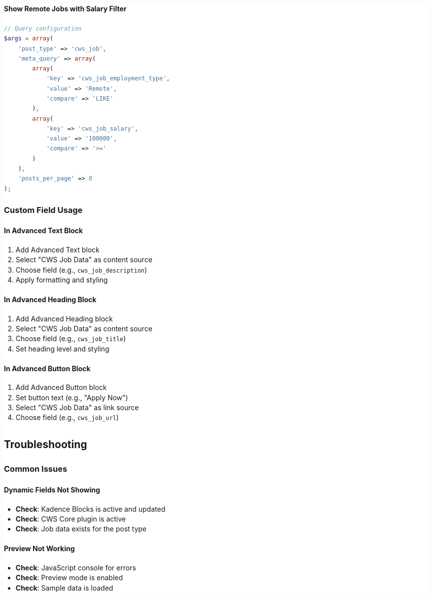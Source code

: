 #### Show Remote Jobs with Salary Filter
```php
// Query configuration
$args = array(
    'post_type' => 'cws_job',
    'meta_query' => array(
        array(
            'key' => 'cws_job_employment_type',
            'value' => 'Remote',
            'compare' => 'LIKE'
        ),
        array(
            'key' => 'cws_job_salary',
            'value' => '100000',
            'compare' => '>='
        )
    ),
    'posts_per_page' => 8
);
```

### Custom Field Usage

#### In Advanced Text Block
1. Add Advanced Text block
2. Select "CWS Job Data" as content source
3. Choose field (e.g., `cws_job_description`)
4. Apply formatting and styling

#### In Advanced Heading Block
1. Add Advanced Heading block
2. Select "CWS Job Data" as content source
3. Choose field (e.g., `cws_job_title`)
4. Set heading level and styling

#### In Advanced Button Block
1. Add Advanced Button block
2. Set button text (e.g., "Apply Now")
3. Select "CWS Job Data" as link source
4. Choose field (e.g., `cws_job_url`)

## Troubleshooting

### Common Issues

#### Dynamic Fields Not Showing
- **Check**: Kadence Blocks is active and updated
- **Check**: CWS Core plugin is active
- **Check**: Job data exists for the post type

#### Preview Not Working
- **Check**: JavaScript console for errors
- **Check**: Preview mode is enabled
- **Check**: Sample data is loaded
